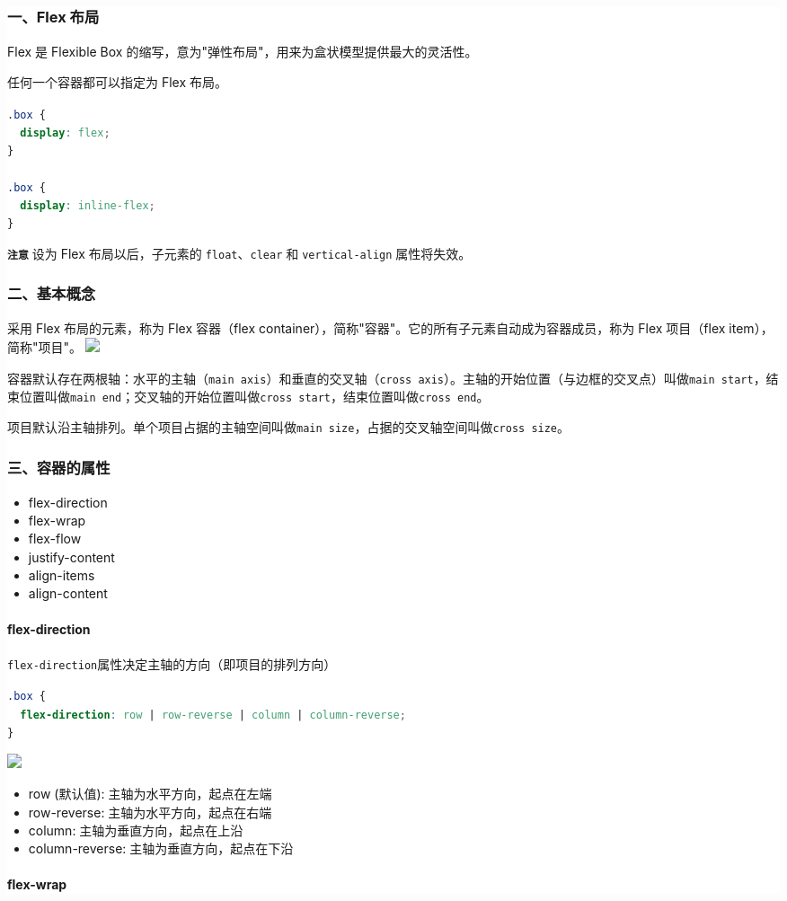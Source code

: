 ### 一、Flex 布局

Flex 是 Flexible Box 的缩写，意为"弹性布局"，用来为盒状模型提供最大的灵活性。

任何一个容器都可以指定为 Flex 布局。

```css
.box {
  display: flex;
}

.box {
  display: inline-flex;
}
```

**`注意`** 设为 Flex 布局以后，子元素的 `float`、`clear` 和 `vertical-align` 属性将失效。

### 二、基本概念

采用 Flex 布局的元素，称为 Flex 容器（flex container），简称"容器"。它的所有子元素自动成为容器成员，称为 Flex 项目（flex item），简称"项目"。
![]({{VUE_APP_PLULIC_PATH}}posts/images/20211101/flex_01.png)

容器默认存在两根轴：水平的主轴（`main axis`）和垂直的交叉轴（`cross axis`）。主轴的开始位置（与边框的交叉点）叫做`main start`，结束位置叫做`main end`；交叉轴的开始位置叫做`cross start`，结束位置叫做`cross end`。

项目默认沿主轴排列。单个项目占据的主轴空间叫做`main size`，占据的交叉轴空间叫做`cross size`。

### 三、容器的属性

- flex-direction
- flex-wrap
- flex-flow
- justify-content
- align-items
- align-content

#### flex-direction

`flex-direction`属性决定主轴的方向（即项目的排列方向）

```css
.box {
  flex-direction: row | row-reverse | column | column-reverse;
}
```

![]({{VUE_APP_PLULIC_PATH}}posts/images/20211101/flex_02.png)

- row (默认值): 主轴为水平方向，起点在左端
- row-reverse: 主轴为水平方向，起点在右端
- column: 主轴为垂直方向，起点在上沿
- column-reverse: 主轴为垂直方向，起点在下沿

#### flex-wrap
